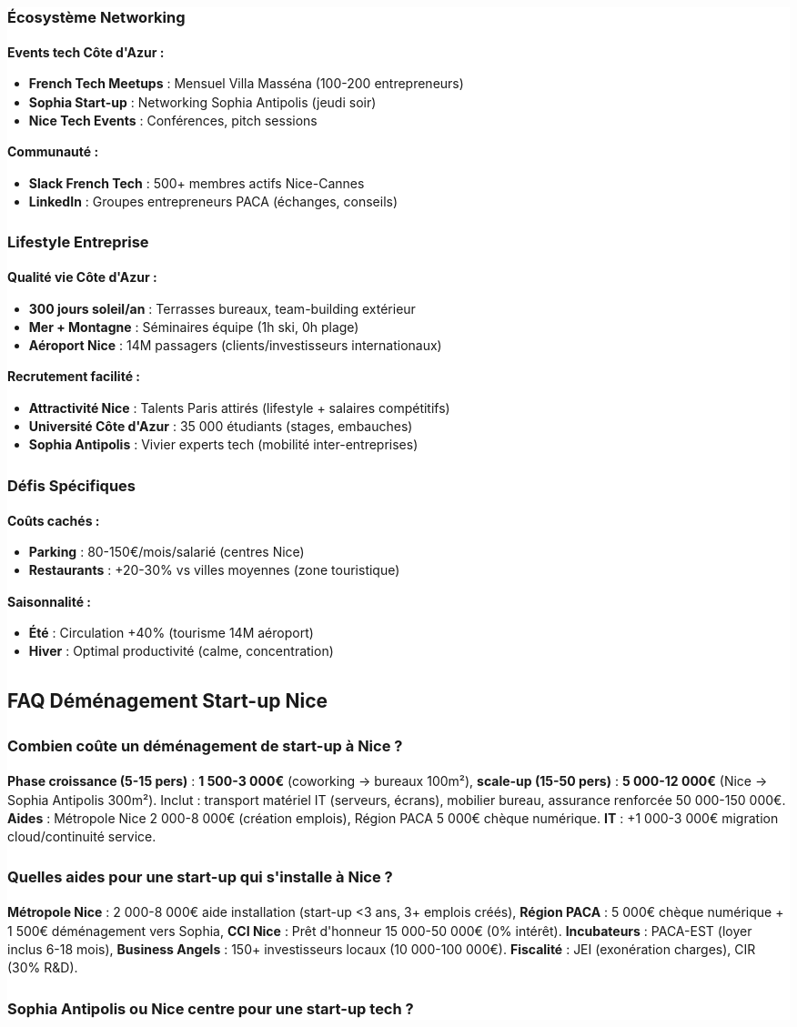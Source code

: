 ### Écosystème Networking

**Events tech Côte d'Azur :**
- **French Tech Meetups** : Mensuel Villa Masséna (100-200 entrepreneurs)
- **Sophia Start-up** : Networking Sophia Antipolis (jeudi soir)
- **Nice Tech Events** : Conférences, pitch sessions

**Communauté :**
- **Slack French Tech** : 500+ membres actifs Nice-Cannes
- **LinkedIn** : Groupes entrepreneurs PACA (échanges, conseils)

### Lifestyle Entreprise

**Qualité vie Côte d'Azur :**
- **300 jours soleil/an** : Terrasses bureaux, team-building extérieur
- **Mer + Montagne** : Séminaires équipe (1h ski, 0h plage)
- **Aéroport Nice** : 14M passagers (clients/investisseurs internationaux)

**Recrutement facilité :**
- **Attractivité Nice** : Talents Paris attirés (lifestyle + salaires compétitifs)
- **Université Côte d'Azur** : 35 000 étudiants (stages, embauches)
- **Sophia Antipolis** : Vivier experts tech (mobilité inter-entreprises)

### Défis Spécifiques

**Coûts cachés :**
- **Parking** : 80-150€/mois/salarié (centres Nice)
- **Restaurants** : +20-30% vs villes moyennes (zone touristique)

**Saisonnalité :**
- **Été** : Circulation +40% (tourisme 14M aéroport)
- **Hiver** : Optimal productivité (calme, concentration)

## FAQ Déménagement Start-up Nice

### Combien coûte un déménagement de start-up à Nice ?

**Phase croissance (5-15 pers)** : **1 500-3 000€** (coworking → bureaux 100m²), **scale-up (15-50 pers)** : **5 000-12 000€** (Nice → Sophia Antipolis 300m²). Inclut : transport matériel IT (serveurs, écrans), mobilier bureau, assurance renforcée 50 000-150 000€. **Aides** : Métropole Nice 2 000-8 000€ (création emplois), Région PACA 5 000€ chèque numérique. **IT** : +1 000-3 000€ migration cloud/continuité service.

### Quelles aides pour une start-up qui s'installe à Nice ?

**Métropole Nice** : 2 000-8 000€ aide installation (start-up <3 ans, 3+ emplois créés), **Région PACA** : 5 000€ chèque numérique + 1 500€ déménagement vers Sophia, **CCI Nice** : Prêt d'honneur 15 000-50 000€ (0% intérêt). **Incubateurs** : PACA-EST (loyer inclus 6-18 mois), **Business Angels** : 150+ investisseurs locaux (10 000-100 000€). **Fiscalité** : JEI (exonération charges), CIR (30% R&D).

### Sophia Antipolis ou Nice centre pour une start-up tech ?
